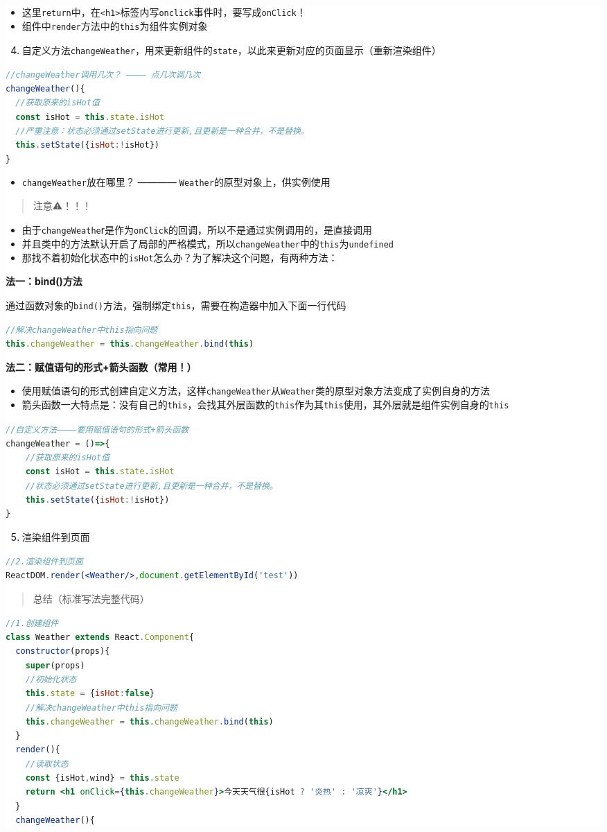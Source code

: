 - 这里`return`中，在`<h1>`标签内写`onclick`事件时，要写成`onClick`！
- 组件中`render`方法中的`this`为组件实例对象

4. 自定义方法`changeWeather`，用来更新组件的`state`，以此来更新对应的页面显示（重新渲染组件）

```jsx
//changeWeather调用几次？ ———— 点几次调几次
changeWeather(){
  //获取原来的isHot值
  const isHot = this.state.isHot
  //严重注意：状态必须通过setState进行更新,且更新是一种合并，不是替换。
  this.setState({isHot:!isHot})
}
```

- `changeWeather`放在哪里？ ———— `Weather`的原型对象上，供实例使用

>  注意⚠️！！！

- 由于`changeWeathe`r是作为`onClick`的回调，所以不是通过实例调用的，是直接调用
- 并且类中的方法默认开启了局部的严格模式，所以`changeWeather`中的`this`为`undefined`
- 那找不着初始化状态中的`isHot`怎么办？为了解决这个问题，有两种方法：

**法一：bind()方法**

通过函数对象的`bind()`方法，强制绑定`this`，需要在构造器中加入下面一行代码

```jsx
//解决changeWeather中this指向问题
this.changeWeather = this.changeWeather.bind(this)
```

**法二：赋值语句的形式+箭头函数（常用！）**

- 使用赋值语句的形式创建自定义方法，这样`changeWeather`从`Weather`类的原型对象方法变成了实例自身的方法
- 箭头函数一大特点是：没有自己的`this`，会找其外层函数的`this`作为其`this`使用，其外层就是组件实例自身的`this`

```jsx
//自定义方法————要用赋值语句的形式+箭头函数
changeWeather = ()=>{
  	//获取原来的isHot值
    const isHot = this.state.isHot
    //状态必须通过setState进行更新,且更新是一种合并，不是替换。
    this.setState({isHot:!isHot})
}
```


5. 渲染组件到页面

```jsx
//2.渲染组件到页面
ReactDOM.render(<Weather/>,document.getElementById('test'))
```

> 总结（标准写法完整代码）

```jsx
//1.创建组件
class Weather extends React.Component{
  constructor(props){
    super(props)
    //初始化状态
    this.state = {isHot:false}
    //解决changeWeather中this指向问题
    this.changeWeather = this.changeWeather.bind(this)
  }
  render(){
    //读取状态
    const {isHot,wind} = this.state
    return <h1 onClick={this.changeWeather}>今天天气很{isHot ? '炎热' : '凉爽'}</h1>
  }
  changeWeather(){
```